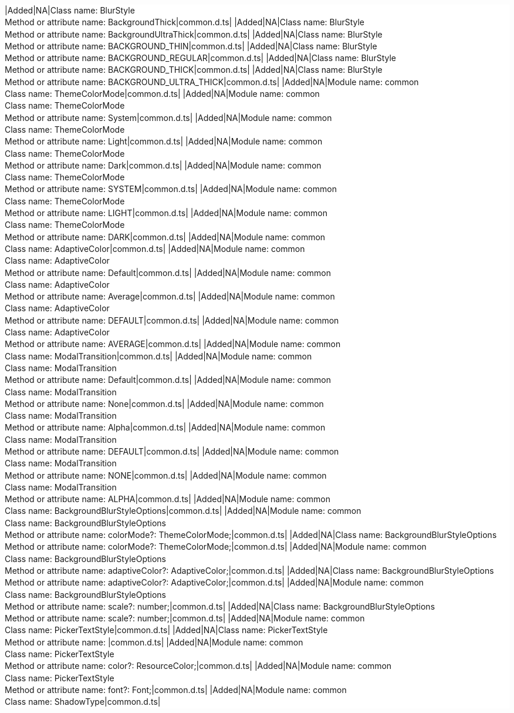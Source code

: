 |Added|NA|Class name: BlurStyle<br>Method or attribute name: BackgroundThick|common.d.ts|
|Added|NA|Class name: BlurStyle<br>Method or attribute name: BackgroundUltraThick|common.d.ts|
|Added|NA|Class name: BlurStyle<br>Method or attribute name: BACKGROUND_THIN|common.d.ts|
|Added|NA|Class name: BlurStyle<br>Method or attribute name: BACKGROUND_REGULAR|common.d.ts|
|Added|NA|Class name: BlurStyle<br>Method or attribute name: BACKGROUND_THICK|common.d.ts|
|Added|NA|Class name: BlurStyle<br>Method or attribute name: BACKGROUND_ULTRA_THICK|common.d.ts|
|Added|NA|Module name: common<br>Class name: ThemeColorMode|common.d.ts|
|Added|NA|Module name: common<br>Class name: ThemeColorMode<br>Method or attribute name: System|common.d.ts|
|Added|NA|Module name: common<br>Class name: ThemeColorMode<br>Method or attribute name: Light|common.d.ts|
|Added|NA|Module name: common<br>Class name: ThemeColorMode<br>Method or attribute name: Dark|common.d.ts|
|Added|NA|Module name: common<br>Class name: ThemeColorMode<br>Method or attribute name: SYSTEM|common.d.ts|
|Added|NA|Module name: common<br>Class name: ThemeColorMode<br>Method or attribute name: LIGHT|common.d.ts|
|Added|NA|Module name: common<br>Class name: ThemeColorMode<br>Method or attribute name: DARK|common.d.ts|
|Added|NA|Module name: common<br>Class name: AdaptiveColor|common.d.ts|
|Added|NA|Module name: common<br>Class name: AdaptiveColor<br>Method or attribute name: Default|common.d.ts|
|Added|NA|Module name: common<br>Class name: AdaptiveColor<br>Method or attribute name: Average|common.d.ts|
|Added|NA|Module name: common<br>Class name: AdaptiveColor<br>Method or attribute name: DEFAULT|common.d.ts|
|Added|NA|Module name: common<br>Class name: AdaptiveColor<br>Method or attribute name: AVERAGE|common.d.ts|
|Added|NA|Module name: common<br>Class name: ModalTransition|common.d.ts|
|Added|NA|Module name: common<br>Class name: ModalTransition<br>Method or attribute name: Default|common.d.ts|
|Added|NA|Module name: common<br>Class name: ModalTransition<br>Method or attribute name: None|common.d.ts|
|Added|NA|Module name: common<br>Class name: ModalTransition<br>Method or attribute name: Alpha|common.d.ts|
|Added|NA|Module name: common<br>Class name: ModalTransition<br>Method or attribute name: DEFAULT|common.d.ts|
|Added|NA|Module name: common<br>Class name: ModalTransition<br>Method or attribute name: NONE|common.d.ts|
|Added|NA|Module name: common<br>Class name: ModalTransition<br>Method or attribute name: ALPHA|common.d.ts|
|Added|NA|Module name: common<br>Class name: BackgroundBlurStyleOptions|common.d.ts|
|Added|NA|Module name: common<br>Class name: BackgroundBlurStyleOptions<br>Method or attribute name: colorMode?: ThemeColorMode;|common.d.ts|
|Added|NA|Class name: BackgroundBlurStyleOptions<br>Method or attribute name: colorMode?: ThemeColorMode;|common.d.ts|
|Added|NA|Module name: common<br>Class name: BackgroundBlurStyleOptions<br>Method or attribute name: adaptiveColor?: AdaptiveColor;|common.d.ts|
|Added|NA|Class name: BackgroundBlurStyleOptions<br>Method or attribute name: adaptiveColor?: AdaptiveColor;|common.d.ts|
|Added|NA|Module name: common<br>Class name: BackgroundBlurStyleOptions<br>Method or attribute name: scale?: number;|common.d.ts|
|Added|NA|Class name: BackgroundBlurStyleOptions<br>Method or attribute name: scale?: number;|common.d.ts|
|Added|NA|Module name: common<br>Class name: PickerTextStyle|common.d.ts|
|Added|NA|Class name: PickerTextStyle<br>Method or attribute name: |common.d.ts|
|Added|NA|Module name: common<br>Class name: PickerTextStyle<br>Method or attribute name: color?: ResourceColor;|common.d.ts|
|Added|NA|Module name: common<br>Class name: PickerTextStyle<br>Method or attribute name: font?: Font;|common.d.ts|
|Added|NA|Module name: common<br>Class name: ShadowType|common.d.ts|